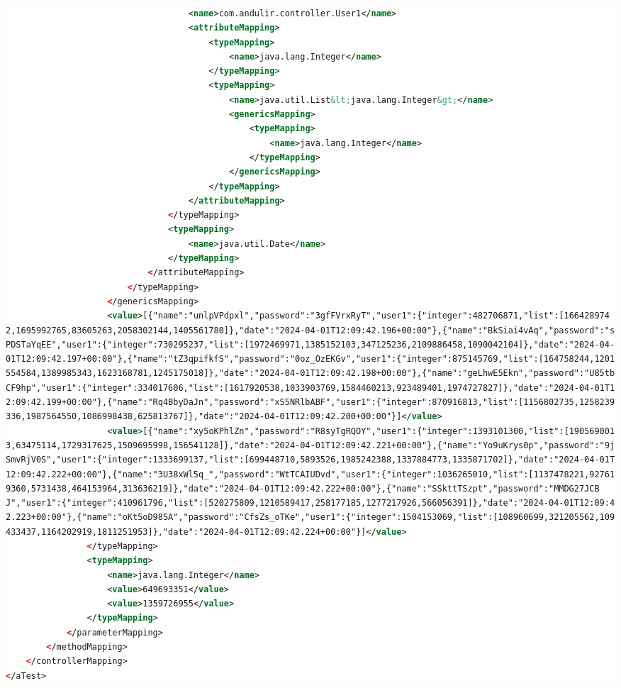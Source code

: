 ```xml
                                    <name>com.andulir.controller.User1</name>
                                    <attributeMapping>
                                        <typeMapping>
                                            <name>java.lang.Integer</name>
                                        </typeMapping>
                                        <typeMapping>
                                            <name>java.util.List&lt;java.lang.Integer&gt;</name>
                                            <genericsMapping>
                                                <typeMapping>
                                                    <name>java.lang.Integer</name>
                                                </typeMapping>
                                            </genericsMapping>
                                        </typeMapping>
                                    </attributeMapping>
                                </typeMapping>
                                <typeMapping>
                                    <name>java.util.Date</name>
                                </typeMapping>
                            </attributeMapping>
                        </typeMapping>
                    </genericsMapping>
                    <value>[{"name":"unlpVPdpxl","password":"3gfFVrxRyT","user1":{"integer":482706871,"list":[1664289742,1695992765,83605263,2058302144,1405561780]},"date":"2024-04-01T12:09:42.196+00:00"},{"name":"BkSiai4vAq","password":"sPDSTaYqEE","user1":{"integer":730295237,"list":[1972469971,1385152103,347125236,2109886458,1090042104]},"date":"2024-04-01T12:09:42.197+00:00"},{"name":"tZ3qpifkfS","password":"0oz_OzEKGv","user1":{"integer":875145769,"list":[164758244,1201554584,1389985343,1623168781,1245175018]},"date":"2024-04-01T12:09:42.198+00:00"},{"name":"geLhwE5Ekn","password":"U85tbCF9hp","user1":{"integer":334017606,"list":[1617920538,1033903769,1584460213,923489401,1974727827]},"date":"2024-04-01T12:09:42.199+00:00"},{"name":"Rq4BbyDaJn","password":"xS5NRlbABF","user1":{"integer":870916813,"list":[1156802735,1258239336,1987564550,1086998438,625813767]},"date":"2024-04-01T12:09:42.200+00:00"}]</value>
                    <value>[{"name":"xy5oKPhlZn","password":"R8syTgRQOY","user1":{"integer":1393101300,"list":[1905690013,63475114,1729317625,1509695998,156541128]},"date":"2024-04-01T12:09:42.221+00:00"},{"name":"Yo9uKrys0p","password":"9jSmvRjV0S","user1":{"integer":1333699137,"list":[699448710,5893526,1985242388,1337884773,1335871702]},"date":"2024-04-01T12:09:42.222+00:00"},{"name":"3U38xWl5q_","password":"WtTCAIUDvd","user1":{"integer":1036265010,"list":[1137478221,927619360,5731438,464153964,313636219]},"date":"2024-04-01T12:09:42.222+00:00"},{"name":"SSkttTSzpt","password":"MMDG27JCBJ","user1":{"integer":410961796,"list":[520275809,1210589417,258177185,1277217926,566056391]},"date":"2024-04-01T12:09:42.223+00:00"},{"name":"oKt5oD98SA","password":"CfsZs_oTKe","user1":{"integer":1504153069,"list":[108960699,321205562,109433437,1164202919,1811251953]},"date":"2024-04-01T12:09:42.224+00:00"}]</value>
                </typeMapping>
                <typeMapping>
                    <name>java.lang.Integer</name>
                    <value>649693351</value>
                    <value>1359726955</value>
                </typeMapping>
            </parameterMapping>
        </methodMapping>
    </controllerMapping>
</aTest>
```
